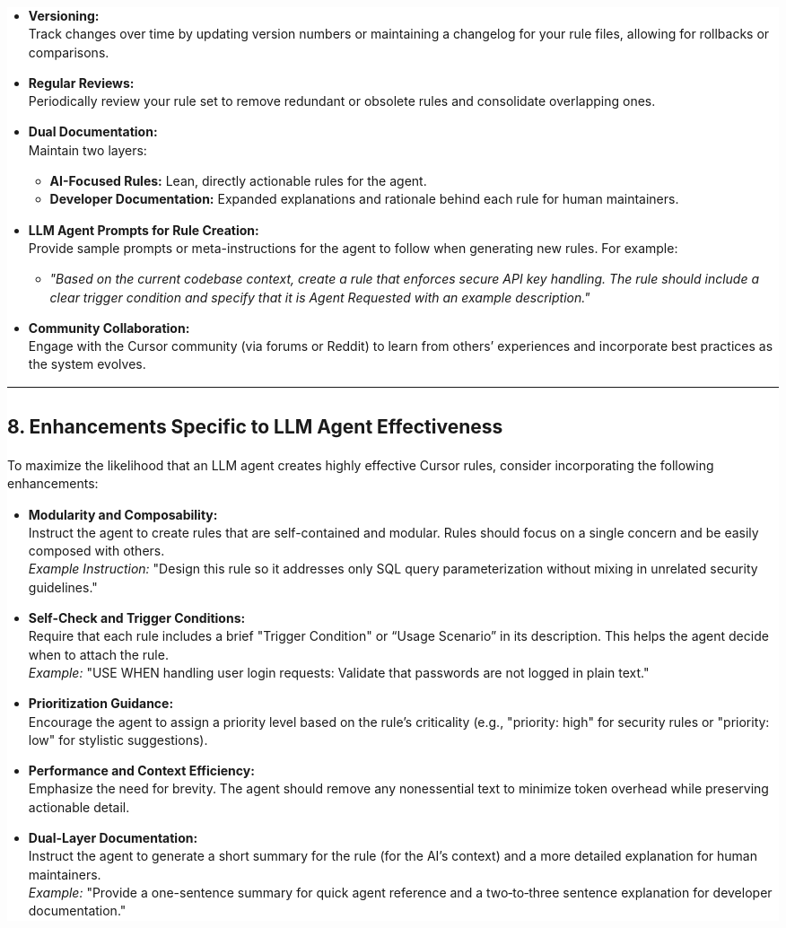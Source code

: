 - **Versioning:**  
  Track changes over time by updating version numbers or maintaining a changelog for your rule files, allowing for rollbacks or comparisons.

- **Regular Reviews:**  
  Periodically review your rule set to remove redundant or obsolete rules and consolidate overlapping ones.

- **Dual Documentation:**  
  Maintain two layers:
  - **AI-Focused Rules:** Lean, directly actionable rules for the agent.
  - **Developer Documentation:** Expanded explanations and rationale behind each rule for human maintainers.

- **LLM Agent Prompts for Rule Creation:**  
  Provide sample prompts or meta-instructions for the agent to follow when generating new rules. For example:
  - *"Based on the current codebase context, create a rule that enforces secure API key handling. The rule should include a clear trigger condition and specify that it is Agent Requested with an example description."*
  
- **Community Collaboration:**  
  Engage with the Cursor community (via forums or Reddit) to learn from others’ experiences and incorporate best practices as the system evolves.

---

## 8. Enhancements Specific to LLM Agent Effectiveness

To maximize the likelihood that an LLM agent creates highly effective Cursor rules, consider incorporating the following enhancements:
  
- **Modularity and Composability:**  
  Instruct the agent to create rules that are self-contained and modular. Rules should focus on a single concern and be easily composed with others.  
  *Example Instruction:* "Design this rule so it addresses only SQL query parameterization without mixing in unrelated security guidelines."

- **Self-Check and Trigger Conditions:**  
  Require that each rule includes a brief "Trigger Condition" or “Usage Scenario” in its description. This helps the agent decide when to attach the rule.  
  *Example:* "USE WHEN handling user login requests: Validate that passwords are not logged in plain text."

- **Prioritization Guidance:**  
  Encourage the agent to assign a priority level based on the rule’s criticality (e.g., "priority: high" for security rules or "priority: low" for stylistic suggestions).

- **Performance and Context Efficiency:**  
  Emphasize the need for brevity. The agent should remove any nonessential text to minimize token overhead while preserving actionable detail.

- **Dual-Layer Documentation:**  
  Instruct the agent to generate a short summary for the rule (for the AI’s context) and a more detailed explanation for human maintainers.  
  *Example:* "Provide a one-sentence summary for quick agent reference and a two‑to‑three sentence explanation for developer documentation."
